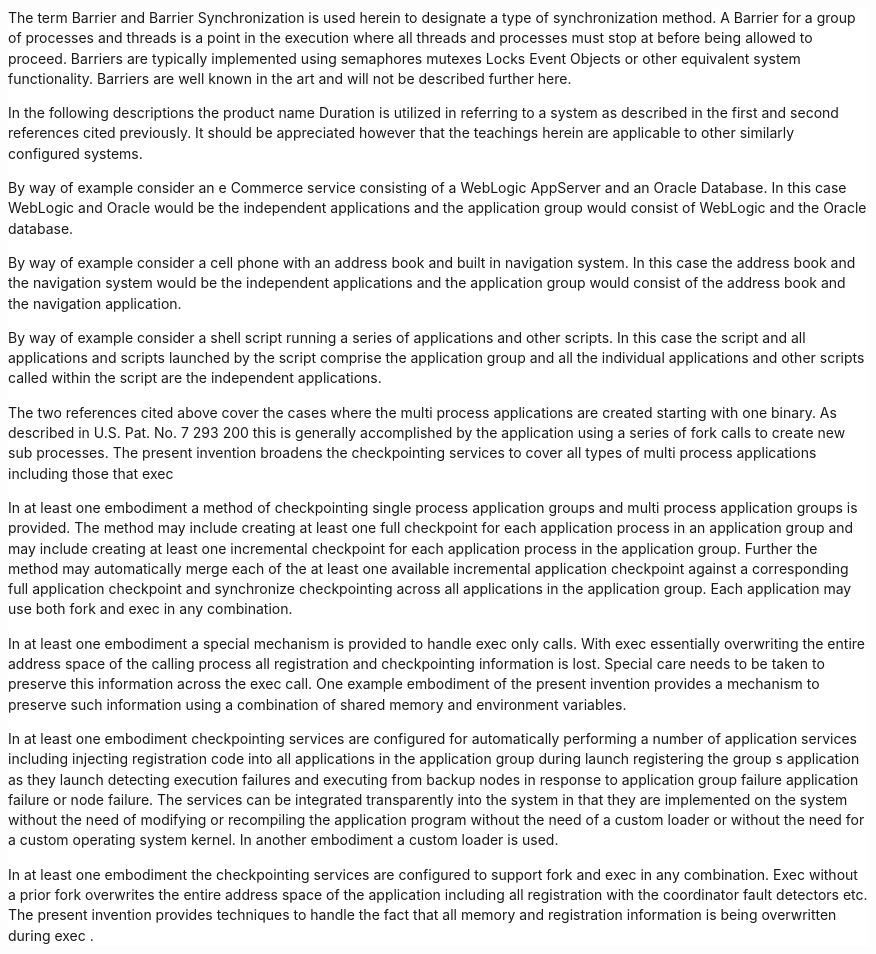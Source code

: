 The term Barrier and Barrier Synchronization is used herein to designate a type of synchronization method. A Barrier for a group of processes and threads is a point in the execution where all threads and processes must stop at before being allowed to proceed. Barriers are typically implemented using semaphores mutexes Locks Event Objects or other equivalent system functionality. Barriers are well known in the art and will not be described further here.

In the following descriptions the product name Duration is utilized in referring to a system as described in the first and second references cited previously. It should be appreciated however that the teachings herein are applicable to other similarly configured systems.

By way of example consider an e Commerce service consisting of a WebLogic AppServer and an Oracle Database. In this case WebLogic and Oracle would be the independent applications and the application group would consist of WebLogic and the Oracle database.

By way of example consider a cell phone with an address book and built in navigation system. In this case the address book and the navigation system would be the independent applications and the application group would consist of the address book and the navigation application.

By way of example consider a shell script running a series of applications and other scripts. In this case the script and all applications and scripts launched by the script comprise the application group and all the individual applications and other scripts called within the script are the independent applications.

The two references cited above cover the cases where the multi process applications are created starting with one binary. As described in U.S. Pat. No. 7 293 200 this is generally accomplished by the application using a series of fork calls to create new sub processes. The present invention broadens the checkpointing services to cover all types of multi process applications including those that exec 

In at least one embodiment a method of checkpointing single process application groups and multi process application groups is provided. The method may include creating at least one full checkpoint for each application process in an application group and may include creating at least one incremental checkpoint for each application process in the application group. Further the method may automatically merge each of the at least one available incremental application checkpoint against a corresponding full application checkpoint and synchronize checkpointing across all applications in the application group. Each application may use both fork and exec in any combination.

In at least one embodiment a special mechanism is provided to handle exec only calls. With exec essentially overwriting the entire address space of the calling process all registration and checkpointing information is lost. Special care needs to be taken to preserve this information across the exec call. One example embodiment of the present invention provides a mechanism to preserve such information using a combination of shared memory and environment variables.

In at least one embodiment checkpointing services are configured for automatically performing a number of application services including injecting registration code into all applications in the application group during launch registering the group s application as they launch detecting execution failures and executing from backup nodes in response to application group failure application failure or node failure. The services can be integrated transparently into the system in that they are implemented on the system without the need of modifying or recompiling the application program without the need of a custom loader or without the need for a custom operating system kernel. In another embodiment a custom loader is used.

In at least one embodiment the checkpointing services are configured to support fork and exec in any combination. Exec without a prior fork overwrites the entire address space of the application including all registration with the coordinator fault detectors etc. The present invention provides techniques to handle the fact that all memory and registration information is being overwritten during exec .
